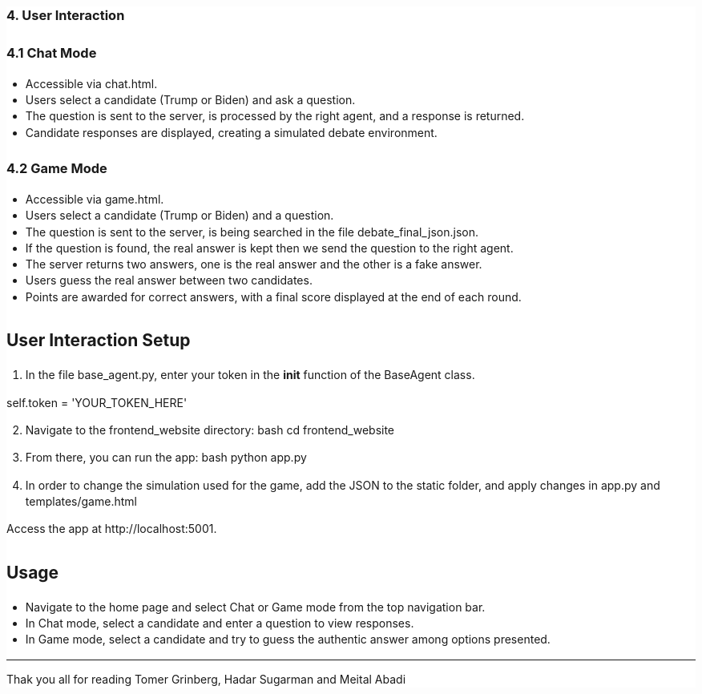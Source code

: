 
### 4. User Interaction

### 4.1 Chat Mode
- Accessible via chat.html.
- Users select a candidate (Trump or Biden) and ask a question.
- The question is sent to the server, is processed by the right agent, and a response is returned.
- Candidate responses are displayed, creating a simulated debate environment.

### 4.2 Game Mode
- Accessible via game.html.
- Users select a candidate (Trump or Biden) and a question.
- The question is sent to the server, is being searched in the file debate_final_json.json.
- If the question is found, the real answer is kept then we send the question to the right agent.
- The server returns two answers, one is the real answer and the other is a fake answer.
- Users guess the real answer between two candidates.
- Points are awarded for correct answers, with a final score displayed at the end of each round.

## User Interaction Setup
1. In the file base_agent.py, enter your token in the __init__ function of the BaseAgent class.

self.token = 'YOUR_TOKEN_HERE'


2) Navigate to the frontend_website directory:
bash
cd frontend_website


3) From there, you can run the app:
bash
python app.py

4) In order to change the simulation used for the game, add the JSON to the static folder, and apply changes in app.py and templates/game.html


Access the app at http://localhost:5001.

## Usage

- Navigate to the home page and select Chat or Game mode from the top navigation bar.
- In Chat mode, select a candidate and enter a question to view responses.
- In Game mode, select a candidate and try to guess the authentic answer among options presented.

---

Thak you all for reading 
Tomer Grinberg, Hadar Sugarman and Meital Abadi
